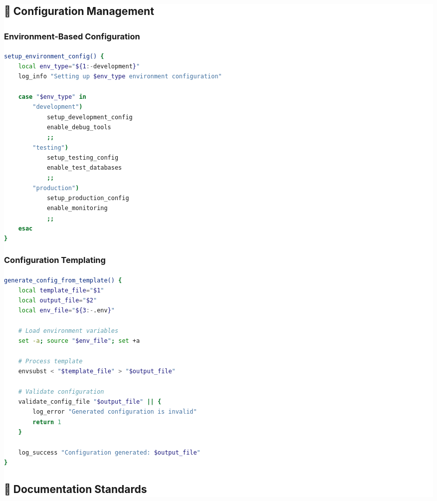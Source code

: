 ## 🔧 **Configuration Management**

### **Environment-Based Configuration**
```bash
setup_environment_config() {
    local env_type="${1:-development}"
    log_info "Setting up $env_type environment configuration"

    case "$env_type" in
        "development")
            setup_development_config
            enable_debug_tools
            ;;
        "testing")
            setup_testing_config
            enable_test_databases
            ;;
        "production")
            setup_production_config
            enable_monitoring
            ;;
    esac
}
```

### **Configuration Templating**
```bash
generate_config_from_template() {
    local template_file="$1"
    local output_file="$2"
    local env_file="${3:-.env}"

    # Load environment variables
    set -a; source "$env_file"; set +a

    # Process template
    envsubst < "$template_file" > "$output_file"

    # Validate configuration
    validate_config_file "$output_file" || {
        log_error "Generated configuration is invalid"
        return 1
    }

    log_success "Configuration generated: $output_file"
}
```

## 📝 **Documentation Standards**
